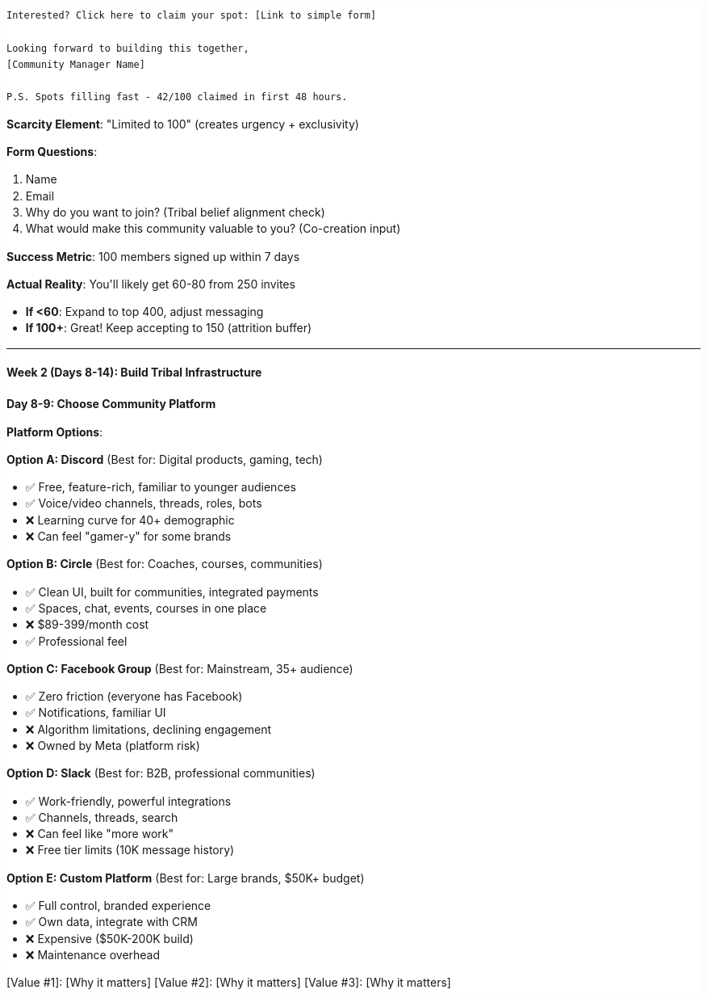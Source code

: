 ```
Interested? Click here to claim your spot: [Link to simple form]

Looking forward to building this together,
[Community Manager Name]

P.S. Spots filling fast - 42/100 claimed in first 48 hours.
```

**Scarcity Element**: "Limited to 100" (creates urgency + exclusivity)

**Form Questions**:
1. Name
2. Email
3. Why do you want to join? (Tribal belief alignment check)
4. What would make this community valuable to you? (Co-creation input)

**Success Metric**: 100 members signed up within 7 days

**Actual Reality**: You'll likely get 60-80 from 250 invites
- **If <60**: Expand to top 400, adjust messaging
- **If 100+**: Great! Keep accepting to 150 (attrition buffer)

---

#### Week 2 (Days 8-14): Build Tribal Infrastructure

**Day 8-9: Choose Community Platform**

**Platform Options**:

**Option A: Discord** (Best for: Digital products, gaming, tech)
- ✅ Free, feature-rich, familiar to younger audiences
- ✅ Voice/video channels, threads, roles, bots
- ❌ Learning curve for 40+ demographic
- ❌ Can feel "gamer-y" for some brands

**Option B: Circle** (Best for: Coaches, courses, communities)
- ✅ Clean UI, built for communities, integrated payments
- ✅ Spaces, chat, events, courses in one place
- ❌ $89-399/month cost
- ✅ Professional feel

**Option C: Facebook Group** (Best for: Mainstream, 35+ audience)
- ✅ Zero friction (everyone has Facebook)
- ✅ Notifications, familiar UI
- ❌ Algorithm limitations, declining engagement
- ❌ Owned by Meta (platform risk)

**Option D: Slack** (Best for: B2B, professional communities)
- ✅ Work-friendly, powerful integrations
- ✅ Channels, threads, search
- ❌ Can feel like "more work"
- ❌ Free tier limits (10K message history)

**Option E: Custom Platform** (Best for: Large brands, $50K+ budget)
- ✅ Full control, branded experience
- ✅ Own data, integrate with CRM
- ❌ Expensive ($50K-200K build)
- ❌ Maintenance overhead


[Value #1]: [Why it matters]
[Value #2]: [Why it matters]
[Value #3]: [Why it matters]